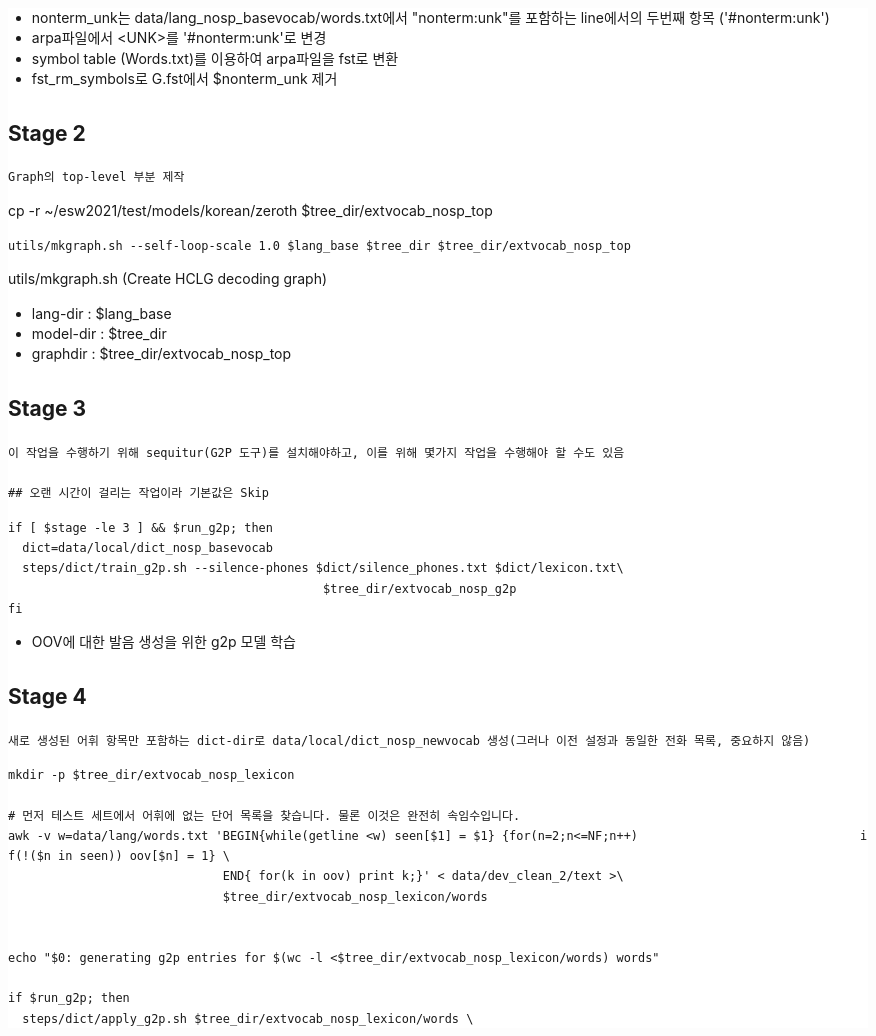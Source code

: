 - nonterm_unk는 data/lang_nosp_basevocab/words.txt에서 "nonterm:unk"를 포함하는 line에서의 두번째 항목 ('#nonterm:unk')
- arpa파일에서 <UNK\>를 '#nonterm:unk'로 변경
- symbol table (Words.txt)를 이용하여 arpa파일을 fst로 변환
- fst_rm_symbols로 G.fst에서 $nonterm_unk 제거



## Stage 2

```
Graph의 top-level 부분 제작
```

cp -r ~/esw2021/test/models/korean/zeroth $tree_dir/extvocab_nosp_top

```shell
utils/mkgraph.sh --self-loop-scale 1.0 $lang_base $tree_dir $tree_dir/extvocab_nosp_top
```

utils/mkgraph.sh (Create HCLG decoding graph)

- lang-dir : $lang_base
- model-dir : $tree_dir
- graphdir : $tree_dir/extvocab_nosp_top



## Stage 3

```
이 작업을 수행하기 위해 sequitur(G2P 도구)를 설치해야하고, 이를 위해 몇가지 작업을 수행해야 할 수도 있음

## 오랜 시간이 걸리는 작업이라 기본값은 Skip
```



```shell
if [ $stage -le 3 ] && $run_g2p; then
  dict=data/local/dict_nosp_basevocab
  steps/dict/train_g2p.sh --silence-phones $dict/silence_phones.txt $dict/lexicon.txt\
											$tree_dir/extvocab_nosp_g2p
fi
```

- OOV에 대한 발음 생성을 위한 g2p 모델 학습





## Stage 4

```
새로 생성된 어휘 항목만 포함하는 dict-dir로 data/local/dict_nosp_newvocab 생성(그러나 이전 설정과 동일한 전화 목록, 중요하지 않음)
```



```shell
mkdir -p $tree_dir/extvocab_nosp_lexicon

# 먼저 테스트 세트에서 어휘에 없는 단어 목록을 찾습니다. 물론 이것은 완전히 속임수입니다.
awk -v w=data/lang/words.txt 'BEGIN{while(getline <w) seen[$1] = $1} {for(n=2;n<=NF;n++) 							   if(!($n in seen)) oov[$n] = 1} \
							  END{ for(k in oov) print k;}' < data/dev_clean_2/text >\
                              $tree_dir/extvocab_nosp_lexicon/words


echo "$0: generating g2p entries for $(wc -l <$tree_dir/extvocab_nosp_lexicon/words) words"

if $run_g2p; then
  steps/dict/apply_g2p.sh $tree_dir/extvocab_nosp_lexicon/words \
```